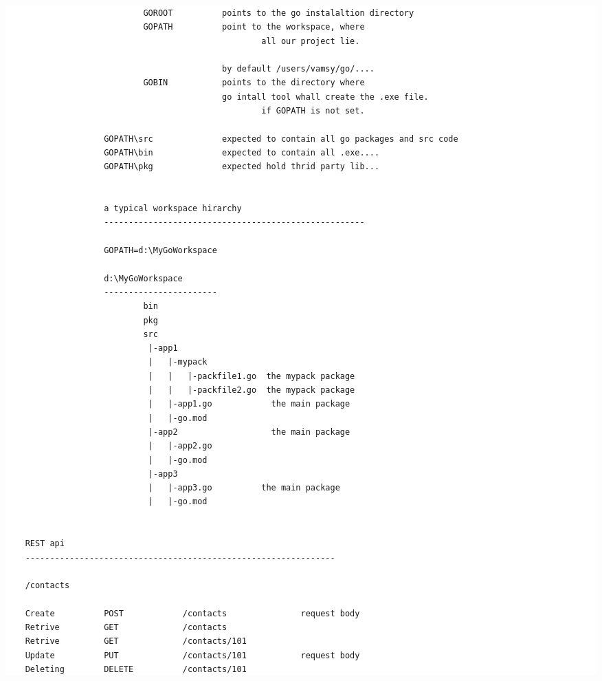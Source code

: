                                 GOROOT          points to the go instalaltion directory
                                GOPATH          point to the workspace, where
                                                        all our project lie.

                                                by default /users/vamsy/go/....
                                GOBIN           points to the directory where
                                                go intall tool whall create the .exe file.
                                                        if GOPATH is not set.

                        GOPATH\src              expected to contain all go packages and src code
                        GOPATH\bin              expected to contain all .exe....
                        GOPATH\pkg              expected hold thrid party lib...


                        a typical workspace hirarchy
                        -----------------------------------------------------

                        GOPATH=d:\MyGoWorkspace

                        d:\MyGoWorkspace
                        -----------------------
                                bin
                                pkg
                                src
                                 |-app1
                                 |   |-mypack
                                 |   |   |-packfile1.go  the mypack package
                                 |   |   |-packfile2.go  the mypack package
                                 |   |-app1.go            the main package
                                 |   |-go.mod
                                 |-app2                   the main package
                                 |   |-app2.go
                                 |   |-go.mod
                                 |-app3
                                 |   |-app3.go          the main package
                                 |   |-go.mod


        REST api
        ---------------------------------------------------------------
        
        /contacts

        Create          POST            /contacts               request body
        Retrive         GET             /contacts
        Retrive         GET             /contacts/101
        Update          PUT             /contacts/101           request body
        Deleting        DELETE          /contacts/101
       